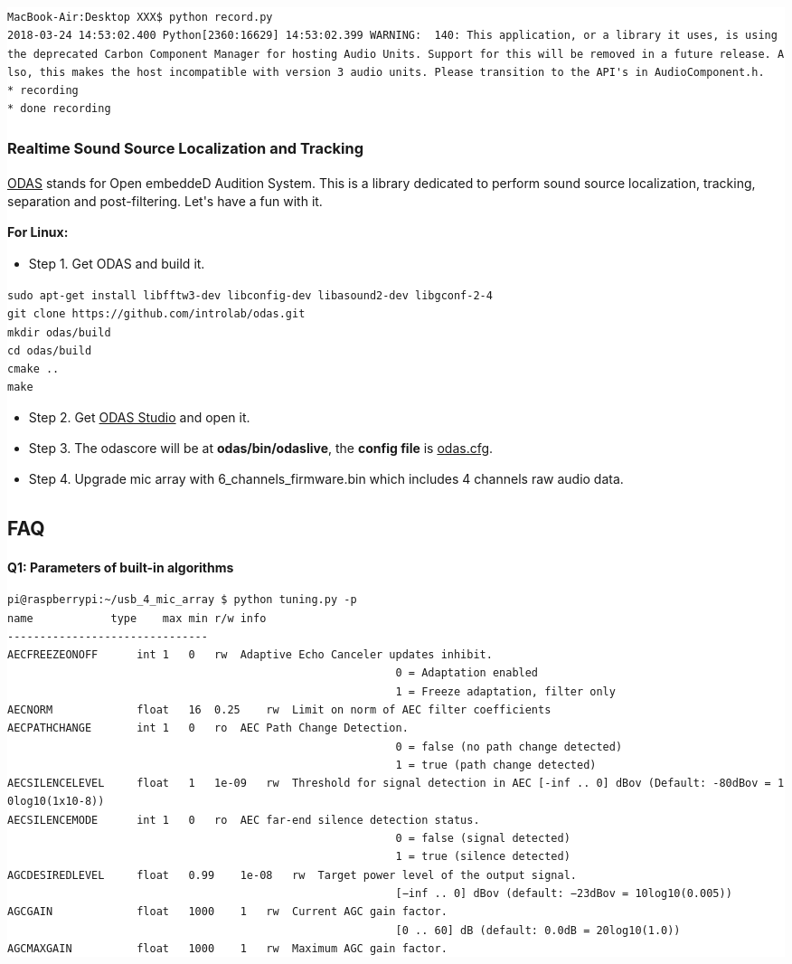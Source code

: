 ```
MacBook-Air:Desktop XXX$ python record.py 
2018-03-24 14:53:02.400 Python[2360:16629] 14:53:02.399 WARNING:  140: This application, or a library it uses, is using the deprecated Carbon Component Manager for hosting Audio Units. Support for this will be removed in a future release. Also, this makes the host incompatible with version 3 audio units. Please transition to the API's in AudioComponent.h.
* recording
* done recording
```

### Realtime Sound Source Localization and Tracking
[ODAS](https://github.com/introlab/odas) stands for Open embeddeD Audition System. This is a library dedicated to perform sound source localization, tracking, separation and post-filtering. Let's have a fun with it.

**For Linux:**

- Step 1. Get ODAS and build it.

```
sudo apt-get install libfftw3-dev libconfig-dev libasound2-dev libgconf-2-4
git clone https://github.com/introlab/odas.git
mkdir odas/build
cd odas/build
cmake ..
make
```

- Step 2. Get [ODAS Studio](https://github.com/introlab/odas_web/releases)  and open it.

- Step 3. The odascore will be at **odas/bin/odaslive**, the **config file** is [odas.cfg](https://raw.githubusercontent.com/respeaker/usb_4_mic_array/master/odas.cfg). 

- Step 4. Upgrade mic array with 6_channels_firmware.bin which includes 4 channels raw audio data.

<iframe width="800" height="500" src="https://www.youtube.com/embed/K5gZabfaaPI" frameborder="0" allow="autoplay; encrypted-media" allowfullscreen></iframe>





## FAQ

**Q1: Parameters of built-in algorithms**


```
pi@raspberrypi:~/usb_4_mic_array $ python tuning.py -p
name			type	max	min	r/w	info
-------------------------------
AECFREEZEONOFF  	int	1	0	rw	Adaptive Echo Canceler updates inhibit.
                                                            0 = Adaptation enabled
                                                            1 = Freeze adaptation, filter only
AECNORM         	float	16	0.25	rw	Limit on norm of AEC filter coefficients
AECPATHCHANGE   	int	1	0	ro	AEC Path Change Detection.
                                                            0 = false (no path change detected)
                                                            1 = true (path change detected)
AECSILENCELEVEL 	float	1	1e-09	rw	Threshold for signal detection in AEC [-inf .. 0] dBov (Default: -80dBov = 10log10(1x10-8))
AECSILENCEMODE  	int	1	0	ro	AEC far-end silence detection status. 
                                                            0 = false (signal detected) 
                                                            1 = true (silence detected)
AGCDESIREDLEVEL 	float	0.99	1e-08	rw	Target power level of the output signal. 
                                                            [−inf .. 0] dBov (default: −23dBov = 10log10(0.005))
AGCGAIN         	float	1000	1	rw	Current AGC gain factor. 
                                                            [0 .. 60] dB (default: 0.0dB = 20log10(1.0))
AGCMAXGAIN      	float	1000	1	rw	Maximum AGC gain factor. 
```